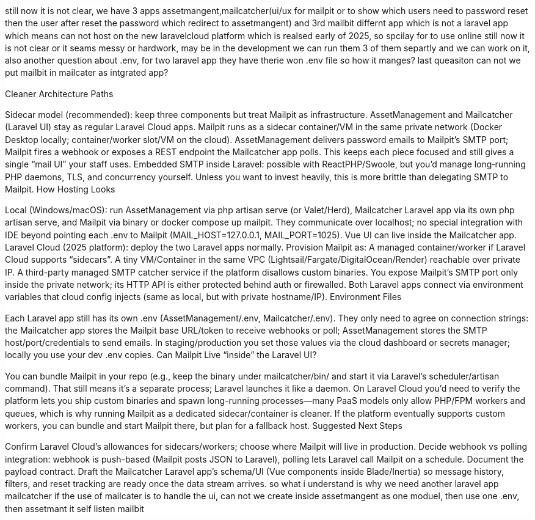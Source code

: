 still now it is not clear, we have 3 apps assetmangent,mailcatcher(ui/ux for mailpit or to show which users need to password reset then the user after reset the password which redirect to assetmangent) and 3rd mailbit differnt app which is not a laravel app which means can not host on the new laravelcloud platform which is realsed early of 2025, so spcilay for to use online still now it is not clear or it seams messy or hardwork, may be in the development we can run them 3 of them separtly and we can work on it, also another question about .env, for two laravel app they have therie won .env file so how it manges? last queasiton can not we put mailbit in mailcater as intgrated app?


Cleaner Architecture Paths

Sidecar model (recommended): keep three components but treat Mailpit as infrastructure. AssetManagement and Mailcatcher (Laravel UI) stay as regular Laravel Cloud apps. Mailpit runs as a sidecar container/VM in the same private network (Docker Desktop locally; container/worker slot/VM on the cloud). AssetManagement delivers password emails to Mailpit’s SMTP port; Mailpit fires a webhook or exposes a REST endpoint the Mailcatcher app polls. This keeps each piece focused and still gives a single “mail UI” your staff uses.
Embedded SMTP inside Laravel: possible with ReactPHP/Swoole, but you’d manage long‑running PHP daemons, TLS, and concurrency yourself. Unless you want to invest heavily, this is more brittle than delegating SMTP to Mailpit.
How Hosting Looks

Local (Windows/macOS): run AssetManagement via php artisan serve (or Valet/Herd), Mailcatcher Laravel app via its own php artisan serve, and Mailpit via binary or docker compose up mailpit. They communicate over localhost; no special integration with IDE beyond pointing each .env to Mailpit (MAIL_HOST=127.0.0.1, MAIL_PORT=1025). Vue UI can live inside the Mailcatcher app.
Laravel Cloud (2025 platform): deploy the two Laravel apps normally. Provision Mailpit as:
A managed container/worker if Laravel Cloud supports “sidecars”.
A tiny VM/Container in the same VPC (Lightsail/Fargate/DigitalOcean/Render) reachable over private IP.
A third-party managed SMTP catcher service if the platform disallows custom binaries.
You expose Mailpit’s SMTP port only inside the private network; its HTTP API is either protected behind auth or firewalled. Both Laravel apps connect via environment variables that cloud config injects (same as local, but with private hostname/IP).
Environment Files

Each Laravel app still has its own .env (AssetManagement/.env, Mailcatcher/.env). They only need to agree on connection strings: the Mailcatcher app stores the Mailpit base URL/token to receive webhooks or poll; AssetManagement stores the SMTP host/port/credentials to send emails. In staging/production you set those values via the cloud dashboard or secrets manager; locally you use your dev .env copies.
Can Mailpit Live “inside” the Laravel UI?

You can bundle Mailpit in your repo (e.g., keep the binary under mailcatcher/bin/ and start it via Laravel’s scheduler/artisan command). That still means it’s a separate process; Laravel launches it like a daemon. On Laravel Cloud you’d need to verify the platform lets you ship custom binaries and spawn long-running processes—many PaaS models only allow PHP/FPM workers and queues, which is why running Mailpit as a dedicated sidecar/container is cleaner. If the platform eventually supports custom workers, you can bundle and start Mailpit there, but plan for a fallback host.
Suggested Next Steps

Confirm Laravel Cloud’s allowances for sidecars/workers; choose where Mailpit will live in production.
Decide webhook vs polling integration: webhook is push-based (Mailpit posts JSON to Laravel), polling lets Laravel call Mailpit on a schedule. Document the payload contract.
Draft the Mailcatcher Laravel app’s schema/UI (Vue components inside Blade/Inertia) so message history, filters, and reset tracking are ready once the data stream arrives.
so what i understand is why we need another laravel app mailcatcher if the use of mailcater is to handle the ui, can not we create inside assetmangent as one moduel, then use one .env, then assetmant it self listen mailbit
